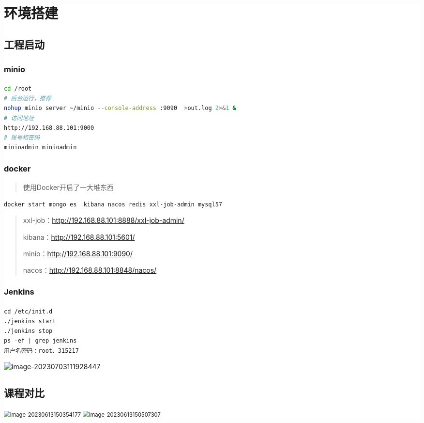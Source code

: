

# 环境搭建

## 工程启动

### minio

```sh
cd /root
# 后台运行，推荐
nohup minio server ~/minio --console-address :9090  >out.log 2>&1 &
# 访问地址
http://192.168.88.101:9000
# 账号和密码
minioadmin minioadmin
```

### docker

> 使用Docker开启了一大堆东西

```sh
docker start mongo es  kibana nacos redis xxl-job-admin mysql57
```

> xxl-job：http://192.168.88.101:8888/xxl-job-admin/
>
> kibana：http://192.168.88.101:5601/
>
> minio：http://192.168.88.101:9090/
>
> nacos：http://192.168.88.101:8848/nacos/

### Jenkins

```
cd /etc/init.d
./jenkins start
./jenkins stop
ps -ef | grep jenkins
用户名密码：root、315217
```

![image-20230703111928447](https://edu-8673.oss-cn-beijing.aliyuncs.com/img2023.6.17/image-20230703111928447.png)

## 课程对比

<img src="https://edu-8673.oss-cn-beijing.aliyuncs.com/img2023.3.30/202306131503243.png" alt="image-20230613150354177" style="zoom:80%;" />



<img src="https://edu-8673.oss-cn-beijing.aliyuncs.com/img2023.3.30/202306131505384.png" alt="image-20230613150507307" style="zoom:80%;" />

